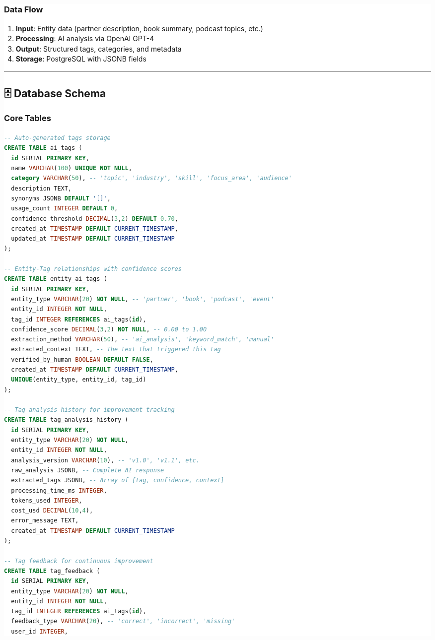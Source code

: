 ### Data Flow
1. **Input**: Entity data (partner description, book summary, podcast topics, etc.)
2. **Processing**: AI analysis via OpenAI GPT-4
3. **Output**: Structured tags, categories, and metadata
4. **Storage**: PostgreSQL with JSONB fields

---

## 🗄️ Database Schema

### Core Tables

```sql
-- Auto-generated tags storage
CREATE TABLE ai_tags (
  id SERIAL PRIMARY KEY,
  name VARCHAR(100) UNIQUE NOT NULL,
  category VARCHAR(50), -- 'topic', 'industry', 'skill', 'focus_area', 'audience'
  description TEXT,
  synonyms JSONB DEFAULT '[]',
  usage_count INTEGER DEFAULT 0,
  confidence_threshold DECIMAL(3,2) DEFAULT 0.70,
  created_at TIMESTAMP DEFAULT CURRENT_TIMESTAMP,
  updated_at TIMESTAMP DEFAULT CURRENT_TIMESTAMP
);

-- Entity-Tag relationships with confidence scores
CREATE TABLE entity_ai_tags (
  id SERIAL PRIMARY KEY,
  entity_type VARCHAR(20) NOT NULL, -- 'partner', 'book', 'podcast', 'event'
  entity_id INTEGER NOT NULL,
  tag_id INTEGER REFERENCES ai_tags(id),
  confidence_score DECIMAL(3,2) NOT NULL, -- 0.00 to 1.00
  extraction_method VARCHAR(50), -- 'ai_analysis', 'keyword_match', 'manual'
  extracted_context TEXT, -- The text that triggered this tag
  verified_by_human BOOLEAN DEFAULT FALSE,
  created_at TIMESTAMP DEFAULT CURRENT_TIMESTAMP,
  UNIQUE(entity_type, entity_id, tag_id)
);

-- Tag analysis history for improvement tracking
CREATE TABLE tag_analysis_history (
  id SERIAL PRIMARY KEY,
  entity_type VARCHAR(20) NOT NULL,
  entity_id INTEGER NOT NULL,
  analysis_version VARCHAR(10), -- 'v1.0', 'v1.1', etc.
  raw_analysis JSONB, -- Complete AI response
  extracted_tags JSONB, -- Array of {tag, confidence, context}
  processing_time_ms INTEGER,
  tokens_used INTEGER,
  cost_usd DECIMAL(10,4),
  error_message TEXT,
  created_at TIMESTAMP DEFAULT CURRENT_TIMESTAMP
);

-- Tag feedback for continuous improvement
CREATE TABLE tag_feedback (
  id SERIAL PRIMARY KEY,
  entity_type VARCHAR(20) NOT NULL,
  entity_id INTEGER NOT NULL,
  tag_id INTEGER REFERENCES ai_tags(id),
  feedback_type VARCHAR(20), -- 'correct', 'incorrect', 'missing'
  user_id INTEGER,
```